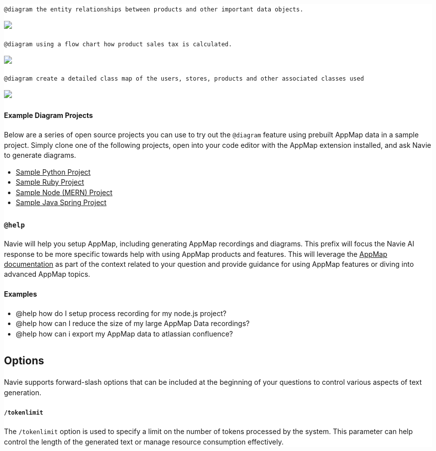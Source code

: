 ```
@diagram the entity relationships between products and other important data objects.
```

<img class="video-screenshot" src="/assets/img/product/entity-relationship-navie.webp"/> 

```
@diagram using a flow chart how product sales tax is calculated.
```

<img class="video-screenshot" src="/assets/img/product/flow-chart-navie.webp"/> 

```
@diagram create a detailed class map of the users, stores, products and other associated classes used
```

<img class="video-screenshot" src="/assets/img/product/class-map-navie.webp"/> 

#### Example Diagram Projects 

Below are a series of open source projects you can use to try out the `@diagram` feature using 
prebuilt AppMap data in a sample project. Simply clone one of the following projects, open 
into your code editor with the AppMap extension installed, and ask Navie to generate diagrams.

- [Sample Python Project](https://github.com/land-of-apps/python-diagram-example/blob/master/README.md)
- [Sample Ruby Project](https://github.com/land-of-apps/rails-diagram-example/blob/main/README.md)
- [Sample Node (MERN) Project](https://github.com/land-of-apps/mern-diagram-example/blob/master/README.md)
- [Sample Java Spring Project](https://github.com/land-of-apps/waltz/blob/demo/diagram-examples/demo/diagram-demo.md)

### `@help`

Navie will help you setup AppMap, including generating AppMap recordings and diagrams.  This prefix will focus the Navie AI response to be more specific towards help with using AppMap products and features.  This will leverage the [AppMap documentation](https://appmap.io/docs) as part of the context related to your question and provide guidance for using AppMap features or diving into advanced AppMap topics. 

#### Examples 

- @help how do I setup process recording for my node.js project?
- @help how can I reduce the size of my large AppMap Data recordings?
- @help how can i export my AppMap data to atlassian confluence? 

## Options

Navie supports forward-slash options that can be included at the beginning of your questions to control various aspects of text generation. 

#### `/tokenlimit`

The `/tokenlimit` option is used to specify a limit on the number of tokens processed by the system. This parameter can help control the length of the generated text or manage resource consumption effectively.
